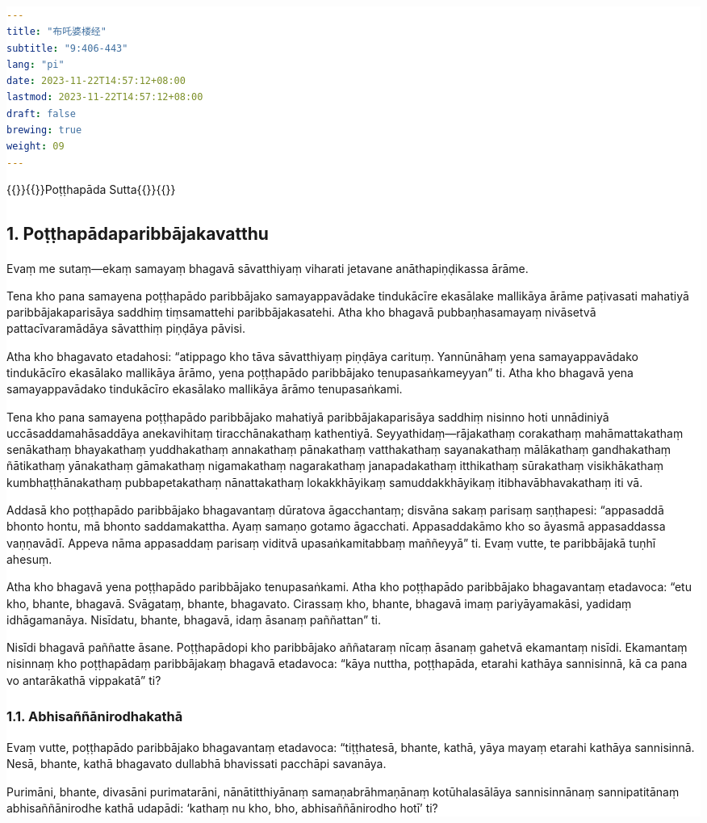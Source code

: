 ```yaml
---
title: "布吒婆楼经"
subtitle: "9:406-443"
lang: "pi"
date: 2023-11-22T14:57:12+08:00
lastmod: 2023-11-22T14:57:12+08:00
draft: false
brewing: true
weight: 09
---
```



{{<subtitle>}}{{<suttalink src="dn9">}}Poṭṭhapāda Sutta{{</suttalink>}}{{</subtitle>}}

## 1. Poṭṭhapādaparibbājakavatthu

Evaṃ me sutaṃ—ekaṃ samayaṃ bhagavā sāvatthiyaṃ viharati jetavane anāthapiṇḍikassa ārāme.

Tena kho pana samayena poṭṭhapādo paribbājako samayappavādake tindukācīre ekasālake mallikāya ārāme paṭivasati mahatiyā paribbājakaparisāya saddhiṃ tiṃsamattehi paribbājakasatehi. Atha kho bhagavā pubbaṇhasamayaṃ nivāsetvā pattacīvaramādāya sāvatthiṃ piṇḍāya pāvisi.

Atha kho bhagavato etadahosi: “atippago kho tāva sāvatthiyaṃ piṇḍāya carituṃ. Yannūnāhaṃ yena samayappavādako tindukācīro ekasālako mallikāya ārāmo, yena poṭṭhapādo paribbājako tenupasaṅkameyyan” ti. Atha kho bhagavā yena samayappavādako tindukācīro ekasālako mallikāya ārāmo tenupasaṅkami.

Tena kho pana samayena poṭṭhapādo paribbājako mahatiyā paribbājakaparisāya saddhiṃ nisinno hoti unnādiniyā uccāsaddamahāsaddāya anekavihitaṃ tiracchānakathaṃ kathentiyā. Seyyathidaṃ—rājakathaṃ corakathaṃ mahāmattakathaṃ senākathaṃ bhayakathaṃ yuddhakathaṃ annakathaṃ pānakathaṃ vatthakathaṃ sayanakathaṃ mālākathaṃ gandhakathaṃ ñātikathaṃ yānakathaṃ gāmakathaṃ nigamakathaṃ nagarakathaṃ janapadakathaṃ itthikathaṃ sūrakathaṃ visikhākathaṃ kumbhaṭṭhānakathaṃ pubbapetakathaṃ nānattakathaṃ lokakkhāyikaṃ samuddakkhāyikaṃ itibhavābhavakathaṃ iti vā.

Addasā kho poṭṭhapādo paribbājako bhagavantaṃ dūratova āgacchantaṃ; disvāna sakaṃ parisaṃ saṇṭhapesi: “appasaddā bhonto hontu, mā bhonto saddamakattha. Ayaṃ samaṇo gotamo āgacchati. Appasaddakāmo kho so āyasmā appasaddassa vaṇṇavādī. Appeva nāma appasaddaṃ parisaṃ viditvā upasaṅkamitabbaṃ maññeyyā” ti. Evaṃ vutte, te paribbājakā tuṇhī ahesuṃ.

Atha kho bhagavā yena poṭṭhapādo paribbājako tenupasaṅkami. Atha kho poṭṭhapādo paribbājako bhagavantaṃ etadavoca: “etu kho, bhante, bhagavā. Svāgataṃ, bhante, bhagavato. Cirassaṃ kho, bhante, bhagavā imaṃ pariyāyamakāsi, yadidaṃ idhāgamanāya. Nisīdatu, bhante, bhagavā, idaṃ āsanaṃ paññattan” ti.

Nisīdi bhagavā paññatte āsane. Poṭṭhapādopi kho paribbājako aññataraṃ nīcaṃ āsanaṃ gahetvā ekamantaṃ nisīdi. Ekamantaṃ nisinnaṃ kho poṭṭhapādaṃ paribbājakaṃ bhagavā etadavoca: “kāya nuttha, poṭṭhapāda, etarahi kathāya sannisinnā, kā ca pana vo antarākathā vippakatā” ti?

### 1.1. Abhisaññānirodhakathā

Evaṃ vutte, poṭṭhapādo paribbājako bhagavantaṃ etadavoca: “tiṭṭhatesā, bhante, kathā, yāya mayaṃ etarahi kathāya sannisinnā. Nesā, bhante, kathā bhagavato dullabhā bhavissati pacchāpi savanāya.

Purimāni, bhante, divasāni purimatarāni, nānātitthiyānaṃ samaṇabrāhmaṇānaṃ kotūhalasālāya sannisinnānaṃ sannipatitānaṃ abhisaññānirodhe kathā udapādi: ‘kathaṃ nu kho, bho, abhisaññānirodho hotī’ ti?
